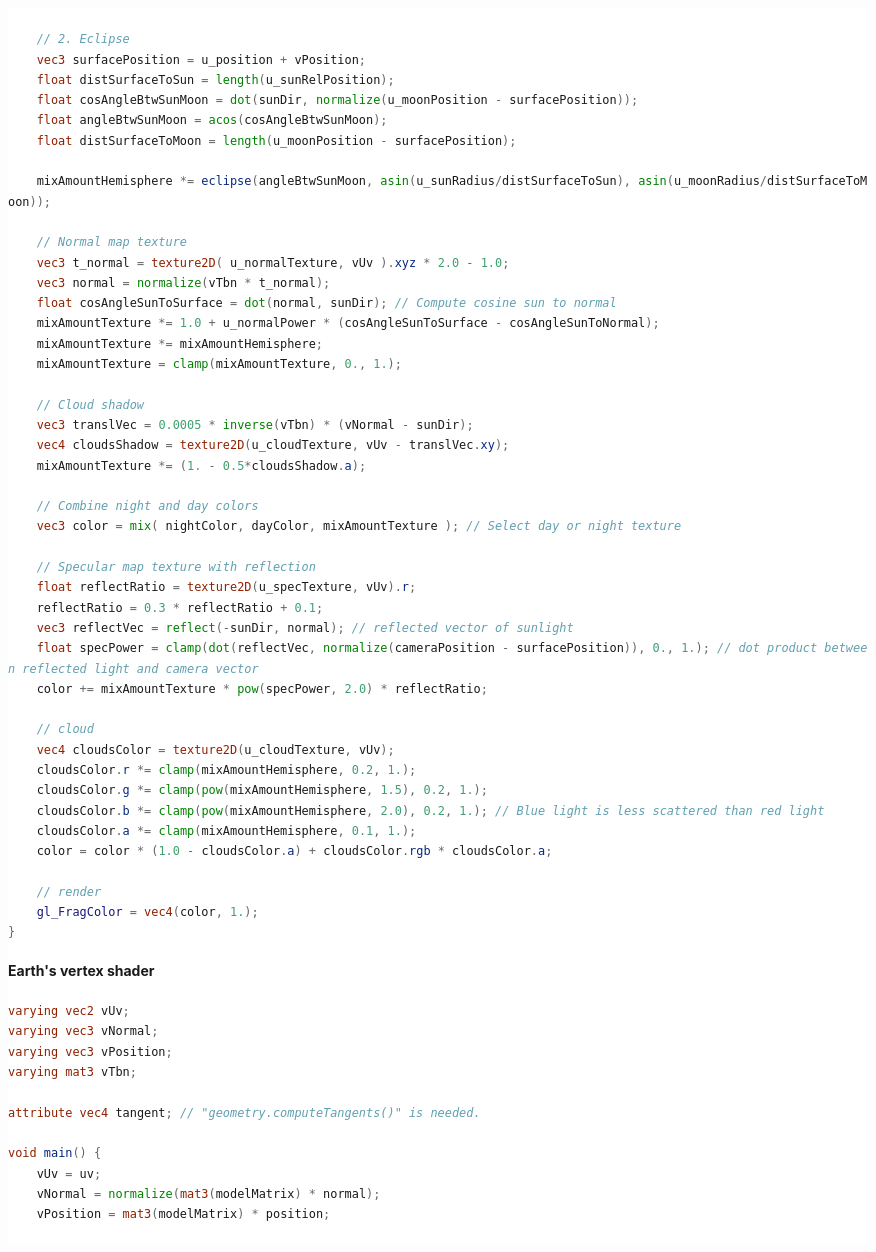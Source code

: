 ```glsl
    
    // 2. Eclipse
    vec3 surfacePosition = u_position + vPosition;
    float distSurfaceToSun = length(u_sunRelPosition);
    float cosAngleBtwSunMoon = dot(sunDir, normalize(u_moonPosition - surfacePosition));
    float angleBtwSunMoon = acos(cosAngleBtwSunMoon);
    float distSurfaceToMoon = length(u_moonPosition - surfacePosition);

    mixAmountHemisphere *= eclipse(angleBtwSunMoon, asin(u_sunRadius/distSurfaceToSun), asin(u_moonRadius/distSurfaceToMoon));

    // Normal map texture
    vec3 t_normal = texture2D( u_normalTexture, vUv ).xyz * 2.0 - 1.0;
    vec3 normal = normalize(vTbn * t_normal);
    float cosAngleSunToSurface = dot(normal, sunDir); // Compute cosine sun to normal
    mixAmountTexture *= 1.0 + u_normalPower * (cosAngleSunToSurface - cosAngleSunToNormal);
    mixAmountTexture *= mixAmountHemisphere;
    mixAmountTexture = clamp(mixAmountTexture, 0., 1.);

    // Cloud shadow
    vec3 translVec = 0.0005 * inverse(vTbn) * (vNormal - sunDir);
    vec4 cloudsShadow = texture2D(u_cloudTexture, vUv - translVec.xy);
    mixAmountTexture *= (1. - 0.5*cloudsShadow.a);

    // Combine night and day colors
    vec3 color = mix( nightColor, dayColor, mixAmountTexture ); // Select day or night texture

    // Specular map texture with reflection
    float reflectRatio = texture2D(u_specTexture, vUv).r;
    reflectRatio = 0.3 * reflectRatio + 0.1;
    vec3 reflectVec = reflect(-sunDir, normal); // reflected vector of sunlight
    float specPower = clamp(dot(reflectVec, normalize(cameraPosition - surfacePosition)), 0., 1.); // dot product between reflected light and camera vector
    color += mixAmountTexture * pow(specPower, 2.0) * reflectRatio;

    // cloud
    vec4 cloudsColor = texture2D(u_cloudTexture, vUv);
    cloudsColor.r *= clamp(mixAmountHemisphere, 0.2, 1.);
    cloudsColor.g *= clamp(pow(mixAmountHemisphere, 1.5), 0.2, 1.);
    cloudsColor.b *= clamp(pow(mixAmountHemisphere, 2.0), 0.2, 1.); // Blue light is less scattered than red light
    cloudsColor.a *= clamp(mixAmountHemisphere, 0.1, 1.);
    color = color * (1.0 - cloudsColor.a) + cloudsColor.rgb * cloudsColor.a;

    // render
    gl_FragColor = vec4(color, 1.);
}
```

#### Earth's vertex shader
```glsl
varying vec2 vUv;
varying vec3 vNormal;
varying vec3 vPosition;
varying mat3 vTbn;

attribute vec4 tangent; // "geometry.computeTangents()" is needed.

void main() {
    vUv = uv;
    vNormal = normalize(mat3(modelMatrix) * normal);
    vPosition = mat3(modelMatrix) * position;
    
```